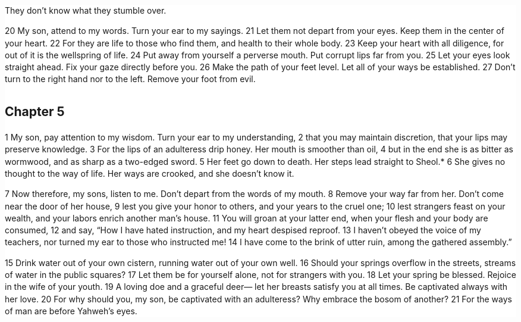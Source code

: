 They don’t know what they stumble over.
 
20 My son, attend to my words.
Turn your ear to my sayings.
21 Let them not depart from your eyes.
Keep them in the center of your heart.
22 For they are life to those who find them,
and health to their whole body.
23 Keep your heart with all diligence,
for out of it is the wellspring of life.
24 Put away from yourself a perverse mouth.
Put corrupt lips far from you.
25 Let your eyes look straight ahead.
Fix your gaze directly before you.
26 Make the path of your feet level.
Let all of your ways be established.
27 Don’t turn to the right hand nor to the left.
Remove your foot from evil.

## Chapter 5

1 My son, pay attention to my wisdom.
Turn your ear to my understanding,
2 that you may maintain discretion,
that your lips may preserve knowledge.
3 For the lips of an adulteress drip honey.
Her mouth is smoother than oil,
4 but in the end she is as bitter as wormwood,
and as sharp as a two-edged sword.
5 Her feet go down to death.
Her steps lead straight to Sheol.*
6 She gives no thought to the way of life.
Her ways are crooked, and she doesn’t know it.
 
7 Now therefore, my sons, listen to me.
Don’t depart from the words of my mouth.
8 Remove your way far from her.
Don’t come near the door of her house,
9 lest you give your honor to others,
and your years to the cruel one;
10 lest strangers feast on your wealth,
and your labors enrich another man’s house.
11 You will groan at your latter end,
when your flesh and your body are consumed,
12 and say, “How I have hated instruction,
and my heart despised reproof.
13 I haven’t obeyed the voice of my teachers,
nor turned my ear to those who instructed me!
14 I have come to the brink of utter ruin,
among the gathered assembly.”
 
15 Drink water out of your own cistern,
running water out of your own well.
16 Should your springs overflow in the streets,
streams of water in the public squares?
17 Let them be for yourself alone,
not for strangers with you.
18 Let your spring be blessed.
Rejoice in the wife of your youth.
19 A loving doe and a graceful deer—
let her breasts satisfy you at all times.
Be captivated always with her love.
20 For why should you, my son, be captivated with an adulteress?
Why embrace the bosom of another?
21 For the ways of man are before Yahweh’s eyes.